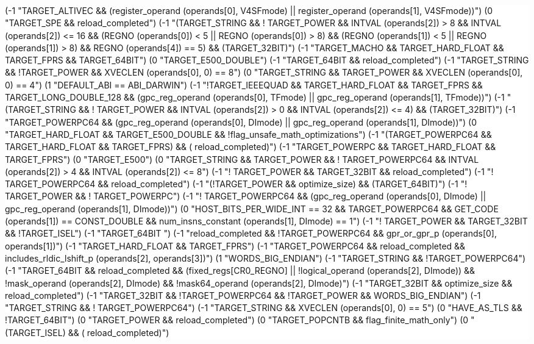   (-1 "TARGET_ALTIVEC 
   && (register_operand (operands[0], V4SFmode) 
       || register_operand (operands[1], V4SFmode))")
  (0 "TARGET_SPE && reload_completed")
  (-1 "(TARGET_STRING && ! TARGET_POWER
   && INTVAL (operands[2]) > 8 && INTVAL (operands[2]) <= 16
   && (REGNO (operands[0]) < 5 || REGNO (operands[0]) > 8)
   && (REGNO (operands[1]) < 5 || REGNO (operands[1]) > 8)
   && REGNO (operands[4]) == 5) && (TARGET_32BIT)")
  (-1 "TARGET_MACHO && TARGET_HARD_FLOAT && TARGET_FPRS && TARGET_64BIT")
  (0 "TARGET_E500_DOUBLE")
  (-1 "TARGET_64BIT && reload_completed")
  (-1 "TARGET_STRING && !TARGET_POWER && XVECLEN (operands[0], 0) == 8")
  (0 "TARGET_STRING && TARGET_POWER && XVECLEN (operands[0], 0) == 4")
  (1 "DEFAULT_ABI == ABI_DARWIN")
  (-1 "!TARGET_IEEEQUAD
   && TARGET_HARD_FLOAT && TARGET_FPRS && TARGET_LONG_DOUBLE_128
   && (gpc_reg_operand (operands[0], TFmode)
       || gpc_reg_operand (operands[1], TFmode))")
  (-1 "(TARGET_STRING && ! TARGET_POWER
   && INTVAL (operands[2]) > 0 && INTVAL (operands[2]) <= 4) && (TARGET_32BIT)")
  (-1 "TARGET_POWERPC64
   && (gpc_reg_operand (operands[0], DImode)
       || gpc_reg_operand (operands[1], DImode))")
  (0 "TARGET_HARD_FLOAT && TARGET_E500_DOUBLE && !flag_unsafe_math_optimizations")
  (-1 "(TARGET_POWERPC64 && TARGET_HARD_FLOAT && TARGET_FPRS) && ( reload_completed)")
  (-1 "TARGET_POWERPC && TARGET_HARD_FLOAT && TARGET_FPRS")
  (0 "TARGET_E500")
  (0 "TARGET_STRING && TARGET_POWER && ! TARGET_POWERPC64
   && INTVAL (operands[2]) > 4 && INTVAL (operands[2]) <= 8")
  (-1 "! TARGET_POWER && TARGET_32BIT && reload_completed")
  (-1 "! TARGET_POWERPC64 && reload_completed")
  (-1 "(!TARGET_POWER && optimize_size) && (TARGET_64BIT)")
  (-1 "! TARGET_POWER && ! TARGET_POWERPC")
  (-1 "! TARGET_POWERPC64
   && (gpc_reg_operand (operands[0], DImode)
       || gpc_reg_operand (operands[1], DImode))")
  (0 "HOST_BITS_PER_WIDE_INT == 32 && TARGET_POWERPC64
   && GET_CODE (operands[1]) == CONST_DOUBLE
   && num_insns_constant (operands[1], DImode) == 1")
  (-1 "! TARGET_POWER && TARGET_32BIT && !TARGET_ISEL")
  (-1 "TARGET_64BIT ")
  (-1 "reload_completed && !TARGET_POWERPC64
   && gpr_or_gpr_p (operands[0], operands[1])")
  (-1 "TARGET_HARD_FLOAT && TARGET_FPRS")
  (-1 "TARGET_POWERPC64 && reload_completed
   && includes_rldic_lshift_p (operands[2], operands[3])")
  (1 "WORDS_BIG_ENDIAN")
  (-1 "TARGET_STRING && !TARGET_POWERPC64")
  (-1 "TARGET_64BIT && reload_completed
    && (fixed_regs[CR0_REGNO] || !logical_operand (operands[2], DImode))
    && !mask_operand (operands[2], DImode)
    && !mask64_operand (operands[2], DImode)")
  (-1 "TARGET_32BIT && optimize_size && reload_completed")
  (-1 "TARGET_32BIT && !TARGET_POWERPC64 && !TARGET_POWER && WORDS_BIG_ENDIAN")
  (-1 "TARGET_STRING && ! TARGET_POWERPC64")
  (-1 "TARGET_STRING && XVECLEN (operands[0], 0) == 5")
  (0 "HAVE_AS_TLS && !TARGET_64BIT")
  (0 "TARGET_POWER && reload_completed")
  (0 "TARGET_POPCNTB && flag_finite_math_only")
  (0 "(TARGET_ISEL) && ( reload_completed)")